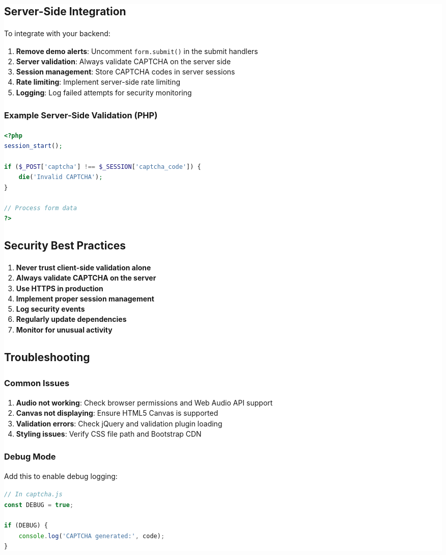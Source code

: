 ## Server-Side Integration

To integrate with your backend:

1. **Remove demo alerts**: Uncomment `form.submit()` in the submit handlers
2. **Server validation**: Always validate CAPTCHA on the server side
3. **Session management**: Store CAPTCHA codes in server sessions
4. **Rate limiting**: Implement server-side rate limiting
5. **Logging**: Log failed attempts for security monitoring

### Example Server-Side Validation (PHP)

```php
<?php
session_start();

if ($_POST['captcha'] !== $_SESSION['captcha_code']) {
    die('Invalid CAPTCHA');
}

// Process form data
?>
```

## Security Best Practices

1. **Never trust client-side validation alone**
2. **Always validate CAPTCHA on the server**
3. **Use HTTPS in production**
4. **Implement proper session management**
5. **Log security events**
6. **Regularly update dependencies**
7. **Monitor for unusual activity**

## Troubleshooting

### Common Issues

1. **Audio not working**: Check browser permissions and Web Audio API support
2. **Canvas not displaying**: Ensure HTML5 Canvas is supported
3. **Validation errors**: Check jQuery and validation plugin loading
4. **Styling issues**: Verify CSS file path and Bootstrap CDN

### Debug Mode

Add this to enable debug logging:

```javascript
// In captcha.js
const DEBUG = true;

if (DEBUG) {
    console.log('CAPTCHA generated:', code);
}
```
